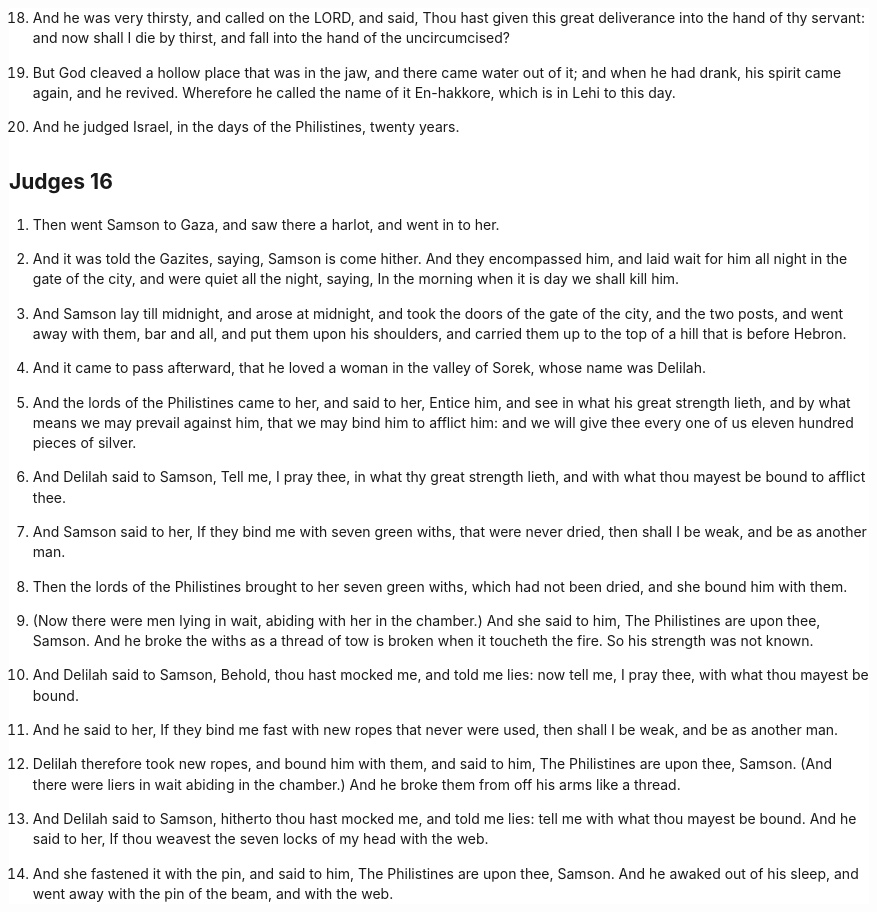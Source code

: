 18. And he was very thirsty, and called on the LORD, and said, Thou hast given this great deliverance into the hand of thy servant: and now shall I die by thirst, and fall into the hand of the uncircumcised?

19. But God cleaved a hollow place that was in the jaw, and there came water out of it; and when he had drank, his spirit came again, and he revived. Wherefore he called the name of it En-hakkore, which is in Lehi to this day.

20. And he judged Israel, in the days of the Philistines, twenty years.

## Judges 16

1. Then went Samson to Gaza, and saw there a harlot, and went in to her.

2. And it was told the Gazites, saying, Samson is come hither. And they encompassed him, and laid wait for him all night in the gate of the city, and were quiet all the night, saying, In the morning when it is day we shall kill him.

3. And Samson lay till midnight, and arose at midnight, and took the doors of the gate of the city, and the two posts, and went away with them, bar and all, and put them upon his shoulders, and carried them up to the top of a hill that is before Hebron.

4. And it came to pass afterward, that he loved a woman in the valley of Sorek, whose name was Delilah.

5. And the lords of the Philistines came to her, and said to her, Entice him, and see in what his great strength lieth, and by what means we may prevail against him, that we may bind him to afflict him: and we will give thee every one of us eleven hundred pieces of silver.

6. And Delilah said to Samson, Tell me, I pray thee, in what thy great strength lieth, and with what thou mayest be bound to afflict thee.

7. And Samson said to her, If they bind me with seven green withs, that were never dried, then shall I be weak, and be as another man.

8. Then the lords of the Philistines brought to her seven green withs, which had not been dried, and she bound him with them.

9. (Now there were men lying in wait, abiding with her in the chamber.) And she said to him, The Philistines are upon thee, Samson. And he broke the withs as a thread of tow is broken when it toucheth the fire. So his strength was not known.

10. And Delilah said to Samson, Behold, thou hast mocked me, and told me lies: now tell me, I pray thee, with what thou mayest be bound.

11. And he said to her, If they bind me fast with new ropes that never were used, then shall I be weak, and be as another man.

12. Delilah therefore took new ropes, and bound him with them, and said to him, The Philistines are upon thee, Samson. (And there were liers in wait abiding in the chamber.) And he broke them from off his arms like a thread.

13. And Delilah said to Samson, hitherto thou hast mocked me, and told me lies: tell me with what thou mayest be bound. And he said to her, If thou weavest the seven locks of my head with the web.

14. And she fastened it with the pin, and said to him, The Philistines are upon thee, Samson. And he awaked out of his sleep, and went away with the pin of the beam, and with the web.
